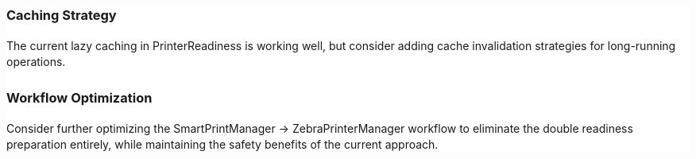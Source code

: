 ### Caching Strategy
The current lazy caching in PrinterReadiness is working well, but consider adding cache invalidation strategies for long-running operations.

### Workflow Optimization
Consider further optimizing the SmartPrintManager → ZebraPrinterManager workflow to eliminate the double readiness preparation entirely, while maintaining the safety benefits of the current approach. 